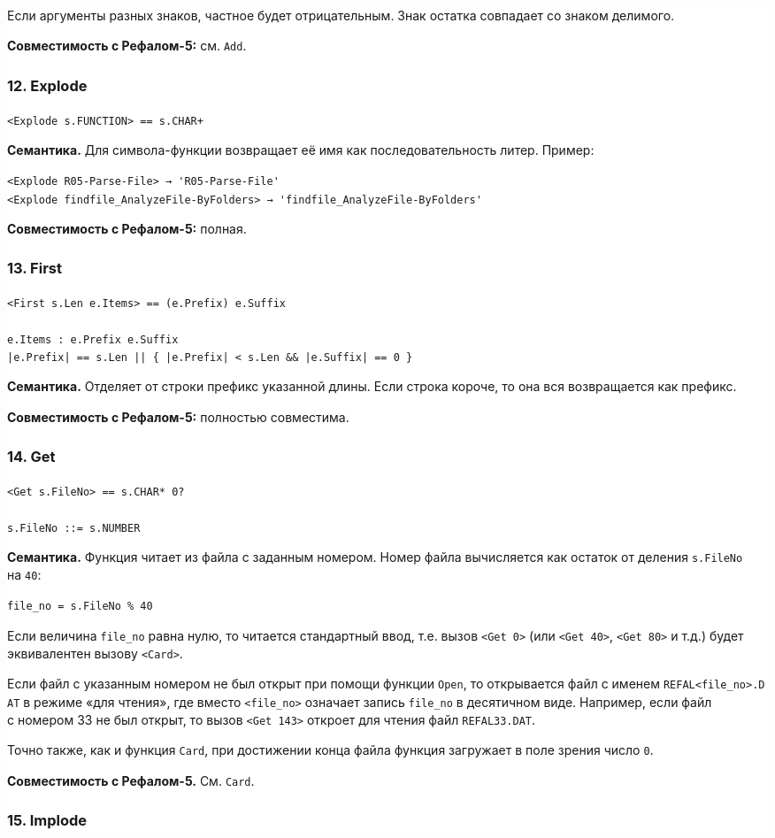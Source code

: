 Если аргументы разных знаков, частное будет отрицательным. Знак остатка
совпадает со знаком делимого.

**Совместимость с Рефалом-5:** см. `Add`.

### 12. Explode

    <Explode s.FUNCTION> == s.CHAR+

**Семантика.** Для символа-функции возвращает её имя как последовательность
литер. Пример:

    <Explode R05-Parse-File> → 'R05-Parse-File'
    <Explode findfile_AnalyzeFile-ByFolders> → 'findfile_AnalyzeFile-ByFolders'

**Совместимость с Рефалом-5:** полная.

### 13. First

    <First s.Len e.Items> == (e.Prefix) e.Suffix

    e.Items : e.Prefix e.Suffix
    |e.Prefix| == s.Len || { |e.Prefix| < s.Len && |e.Suffix| == 0 }

**Семантика.** Отделяет от строки префикс указанной длины. Если строка
короче, то она вся возвращается как префикс.

**Совместимость с Рефалом-5:** полностью совместима.

### 14. Get

    <Get s.FileNo> == s.CHAR* 0?

    s.FileNo ::= s.NUMBER

**Семантика.** Функция читает из файла с заданным номером. Номер файла
вычисляется как остаток от деления `s.FileNo` на `40`:

    file_no = s.FileNo % 40

Если величина `file_no` равна нулю, то читается стандартный ввод, т.е. вызов
`<Get 0>` (или `<Get 40>`, `<Get 80>` и т.д.) будет эквивалентен вызову
`<Card>`.

Если файл с указанным номером не был открыт при помощи функции `Open`,
то открывается файл с именем `REFAL<file_no>.DAT` в режиме «для чтения», где
вместо `<file_no>` означает запись `file_no` в десятичном виде. Например, если
файл с номером 33 не был открыт, то вызов `<Get 143>` откроет для чтения файл
`REFAL33.DAT`.

Точно также, как и функция `Card`, при достижении конца файла функция загружает
в поле зрения число `0`.

**Совместимость с Рефалом-5.** См. `Card`.

### 15. Implode

